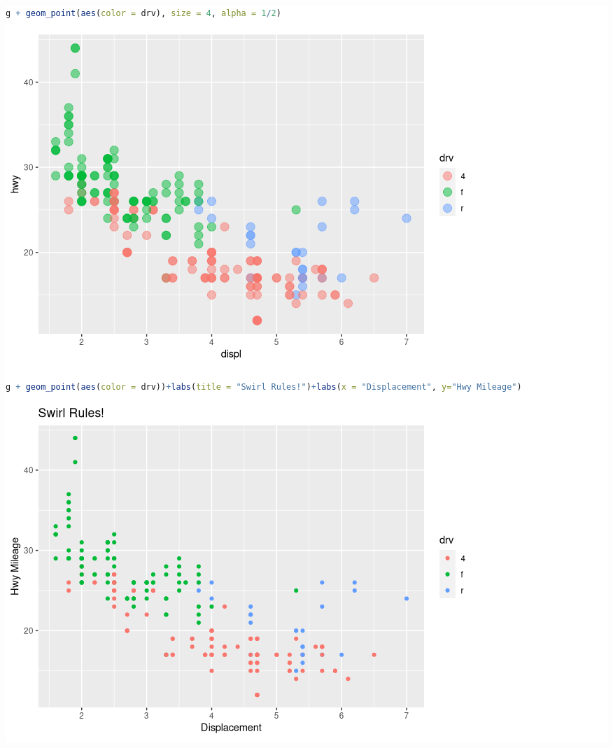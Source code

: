 ``` r
g + geom_point(aes(color = drv), size = 4, alpha = 1/2)
```

![](plot_Advanced_files/figure-gfm/unnamed-chunk-8-8.png)

``` r
g + geom_point(aes(color = drv))+labs(title = "Swirl Rules!")+labs(x = "Displacement", y="Hwy Mileage")
```

![](plot_Advanced_files/figure-gfm/unnamed-chunk-8-9.png)
